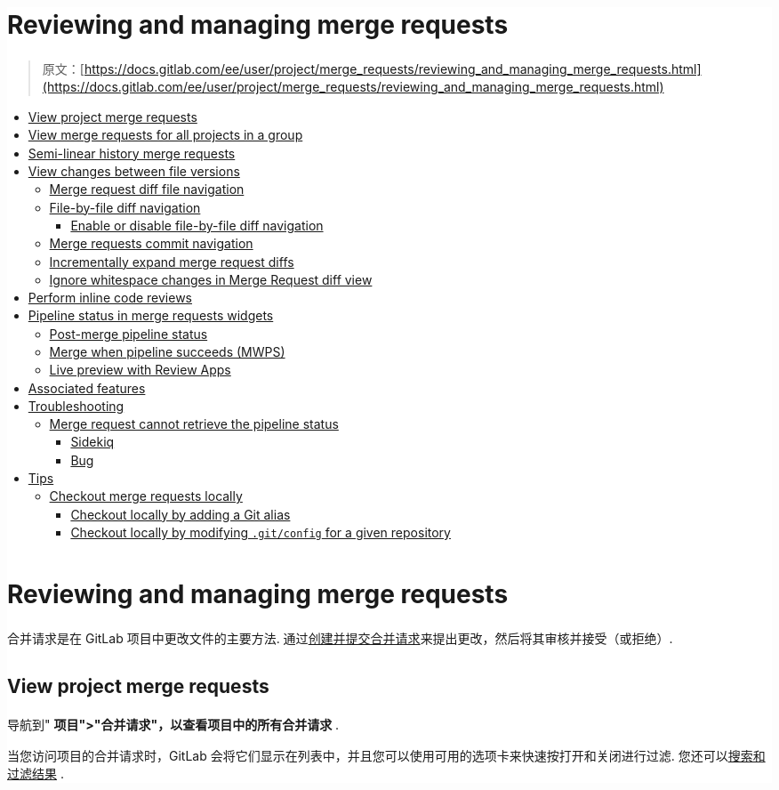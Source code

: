 # Reviewing and managing merge requests

> 原文：[https://docs.gitlab.com/ee/user/project/merge_requests/reviewing_and_managing_merge_requests.html](https://docs.gitlab.com/ee/user/project/merge_requests/reviewing_and_managing_merge_requests.html)

*   [View project merge requests](#view-project-merge-requests)
*   [View merge requests for all projects in a group](#view-merge-requests-for-all-projects-in-a-group)
*   [Semi-linear history merge requests](#semi-linear-history-merge-requests)
*   [View changes between file versions](#view-changes-between-file-versions)
    *   [Merge request diff file navigation](#merge-request-diff-file-navigation)
    *   [File-by-file diff navigation](#file-by-file-diff-navigation)
        *   [Enable or disable file-by-file diff navigation](#enable-or-disable-file-by-file-diff-navigation-core-only)
    *   [Merge requests commit navigation](#merge-requests-commit-navigation)
    *   [Incrementally expand merge request diffs](#incrementally-expand-merge-request-diffs)
    *   [Ignore whitespace changes in Merge Request diff view](#ignore-whitespace-changes-in-merge-request-diff-view)
*   [Perform inline code reviews](#perform-inline-code-reviews)
*   [Pipeline status in merge requests widgets](#pipeline-status-in-merge-requests-widgets)
    *   [Post-merge pipeline status](#post-merge-pipeline-status)
    *   [Merge when pipeline succeeds (MWPS)](#merge-when-pipeline-succeeds-mwps)
    *   [Live preview with Review Apps](#live-preview-with-review-apps)
*   [Associated features](#associated-features)
*   [Troubleshooting](#troubleshooting)
    *   [Merge request cannot retrieve the pipeline status](#merge-request-cannot-retrieve-the-pipeline-status)
        *   [Sidekiq](#sidekiq)
        *   [Bug](#bug)
*   [Tips](#tips)
    *   [Checkout merge requests locally](#checkout-merge-requests-locally)
        *   [Checkout locally by adding a Git alias](#checkout-locally-by-adding-a-git-alias)
        *   [Checkout locally by modifying `.git/config` for a given repository](#checkout-locally-by-modifying-gitconfig-for-a-given-repository)

# Reviewing and managing merge requests[](#reviewing-and-managing-merge-requests "Permalink")

合并请求是在 GitLab 项目中更改文件的主要方法. 通过[创建并提交合并请求](creating_merge_requests.html)来提出更改，然后将其审核并接受（或拒绝）.

## View project merge requests[](#view-project-merge-requests "Permalink")

导航到" **项目">"合并请求"，**以查看项目中的所有**合并请求** .

当您访问项目的合并请求时，GitLab 会将它们显示在列表中，并且您可以使用可用的选项卡来快速按打开和关闭进行过滤. 您还可以[搜索和过滤结果](../../search/index.html#filtering-issue-and-merge-request-lists) .
